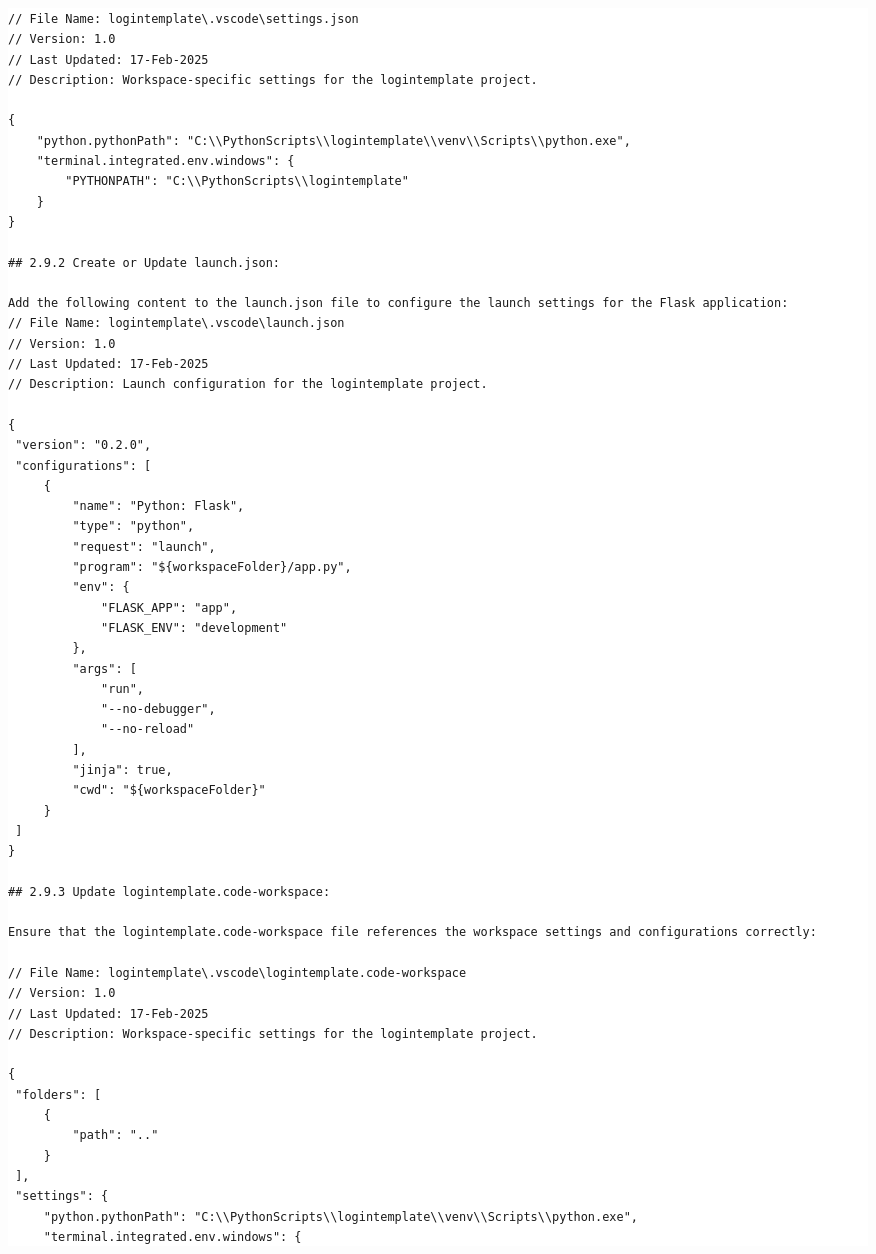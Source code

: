    ```jsonc
   // File Name: logintemplate\.vscode\settings.json
   // Version: 1.0
   // Last Updated: 17-Feb-2025
   // Description: Workspace-specific settings for the logintemplate project.

   {
       "python.pythonPath": "C:\\PythonScripts\\logintemplate\\venv\\Scripts\\python.exe",
       "terminal.integrated.env.windows": {
           "PYTHONPATH": "C:\\PythonScripts\\logintemplate"
       }
   }

## 2.9.2 Create or Update launch.json:

Add the following content to the launch.json file to configure the launch settings for the Flask application:
// File Name: logintemplate\.vscode\launch.json
// Version: 1.0
// Last Updated: 17-Feb-2025
// Description: Launch configuration for the logintemplate project.

{
    "version": "0.2.0",
    "configurations": [
        {
            "name": "Python: Flask",
            "type": "python",
            "request": "launch",
            "program": "${workspaceFolder}/app.py",
            "env": {
                "FLASK_APP": "app",
                "FLASK_ENV": "development"
            },
            "args": [
                "run",
                "--no-debugger",
                "--no-reload"
            ],
            "jinja": true,
            "cwd": "${workspaceFolder}"
        }
    ]
}

## 2.9.3 Update logintemplate.code-workspace:

Ensure that the logintemplate.code-workspace file references the workspace settings and configurations correctly:

// File Name: logintemplate\.vscode\logintemplate.code-workspace
// Version: 1.0
// Last Updated: 17-Feb-2025
// Description: Workspace-specific settings for the logintemplate project.

{
    "folders": [
        {
            "path": ".."
        }
    ],
    "settings": {
        "python.pythonPath": "C:\\PythonScripts\\logintemplate\\venv\\Scripts\\python.exe",
        "terminal.integrated.env.windows": {
   ```